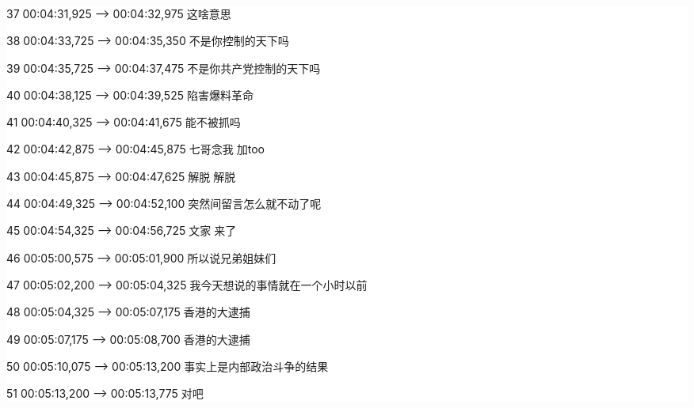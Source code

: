 37
00:04:31,925 –&gt; 00:04:32,975
这啥意思
 
38
00:04:33,725 –&gt; 00:04:35,350
不是你控制的天下吗
 
39
00:04:35,725 –&gt; 00:04:37,475
不是你共产党控制的天下吗
 
40
00:04:38,125 –&gt; 00:04:39,525
陷害爆料革命
 
41
00:04:40,325 –&gt; 00:04:41,675
能不被抓吗
 
42
00:04:42,875 –&gt; 00:04:45,875
七哥念我 加too
 
43
00:04:45,875 –&gt; 00:04:47,625
解脱 解脱
 
44
00:04:49,325 –&gt; 00:04:52,100
突然间留言怎么就不动了呢
 
45
00:04:54,325 –&gt; 00:04:56,725
文家 来了
 
46
00:05:00,575 –&gt; 00:05:01,900
所以说兄弟姐妹们
 
47
00:05:02,200 –&gt; 00:05:04,325
我今天想说的事情就在一个小时以前
 
48
00:05:04,325 –&gt; 00:05:07,175
香港的大逮捕
 
49
00:05:07,175 –&gt; 00:05:08,700
香港的大逮捕
 
50
00:05:10,075 –&gt; 00:05:13,200
事实上是内部政治斗争的结果
 
51
00:05:13,200 –&gt; 00:05:13,775
对吧
 